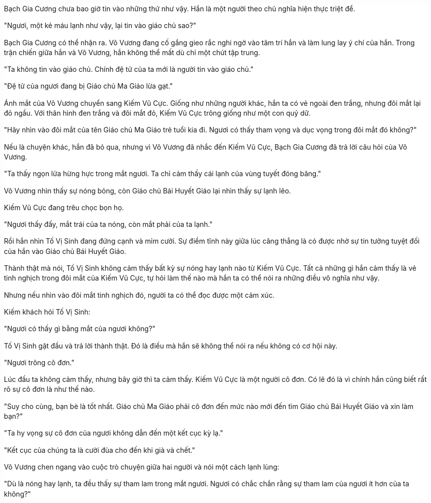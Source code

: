 Bạch Gia Cương chưa bao giờ tin vào những thứ như vậy. Hắn là một người theo chủ nghĩa hiện thực triệt để.

"Ngươi, một kẻ máu lạnh như vậy, lại tin vào giáo chủ sao?"

Bạch Gia Cương có thể nhận ra. Võ Vương đang cố gắng gieo rắc nghi ngờ vào tâm trí hắn và làm lung lay ý chí của hắn. Trong trận chiến giữa hắn và Võ Vương, hắn không thể mất dù chỉ một chút tập trung.

"Ta không tin vào giáo chủ. Chính đệ tử của ta mới là người tin vào giáo chủ."

"Đệ tử của ngươi đang bị Giáo chủ Ma Giáo lừa gạt."

Ánh mắt của Võ Vương chuyển sang Kiếm Vũ Cực. Giống như những người khác, hắn ta có vẻ ngoài đen trắng, nhưng đôi mắt lại đỏ ngầu. Với thân hình đen trắng và đôi mắt đỏ, Kiếm Vũ Cực trông giống như một con quỷ dữ.

"Hãy nhìn vào đôi mắt của tên Giáo chủ Ma Giáo trẻ tuổi kia đi. Ngươi có thấy tham vọng và dục vọng trong đôi mắt đó không?"

Nếu là chuyện khác, hắn đã bỏ qua, nhưng vì Võ Vương đã nhắc đến Kiếm Vũ Cực, Bạch Gia Cương đã trả lời câu hỏi của Võ Vương.

"Ta thấy ngọn lửa hừng hực trong mắt ngươi. Ta chỉ cảm thấy cái lạnh của vùng tuyết đóng băng."

Võ Vương nhìn thấy sự nóng bỏng, còn Giáo chủ Bái Huyết Giáo lại nhìn thấy sự lạnh lẽo.

Kiếm Vũ Cực đang trêu chọc bọn họ.

"Ngươi thấy đấy, mắt trái của ta nóng, còn mắt phải của ta lạnh."

Rồi hắn nhìn Tố Vị Sinh đang đứng cạnh và mỉm cười. Sự điềm tĩnh này giữa lúc căng thẳng là có được nhờ sự tin tưởng tuyệt đối của hắn vào Giáo chủ Bái Huyết Giáo.

Thành thật mà nói, Tố Vị Sinh không cảm thấy bất kỳ sự nóng hay lạnh nào từ Kiếm Vũ Cực. Tất cả những gì hắn cảm thấy là vẻ tinh nghịch trong đôi mắt của Kiếm Vũ Cực, tự hỏi làm thế nào mà hắn ta có thể nói ra những điều vô nghĩa như vậy.

Nhưng nếu nhìn vào đôi mắt tinh nghịch đó, người ta có thể đọc được một cảm xúc.

Kiếm khách hỏi Tố Vị Sinh:

"Ngươi có thấy gì bằng mắt của ngươi không?"

Tố Vị Sinh gật đầu và trả lời thành thật. Đó là điều mà hắn sẽ không thể nói ra nếu không có cơ hội này.

"Ngươi trông cô đơn."

Lúc đầu ta không cảm thấy, nhưng bây giờ thì ta cảm thấy. Kiếm Vũ Cực là một người cô đơn. Có lẽ đó là vì chính hắn cũng biết rất rõ sự cô đơn là như thế nào.

"Suy cho cùng, bạn bè là tốt nhất. Giáo chủ Ma Giáo phải cô đơn đến mức nào mới đến tìm Giáo chủ Bái Huyết Giáo và xin làm bạn?"

"Ta hy vọng sự cô đơn của ngươi không dẫn đến một kết cục kỳ lạ."

"Kết cục của chúng ta là cười đùa cho đến khi già và chết."

Võ Vương chen ngang vào cuộc trò chuyện giữa hai người và nói một cách lạnh lùng:

"Dù là nóng hay lạnh, ta đều thấy sự tham lam trong mắt ngươi. Ngươi có chắc chắn rằng sự tham lam của ngươi ít hơn của ta không?"
